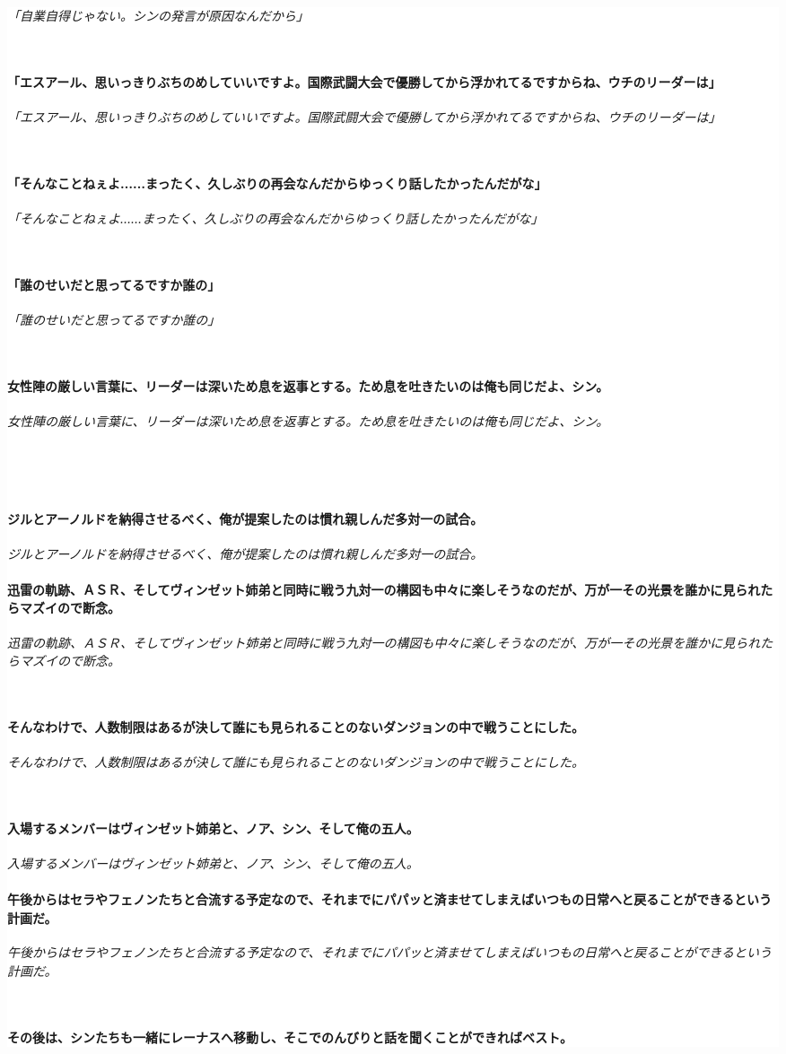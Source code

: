 *「自業自得じゃない。シンの発言が原因なんだから」*

&nbsp;

#### 「エスアール、思いっきりぶちのめしていいですよ。国際武闘大会で優勝してから浮かれてるですからね、ウチのリーダーは」

*「エスアール、思いっきりぶちのめしていいですよ。国際武闘大会で優勝してから浮かれてるですからね、ウチのリーダーは」*

&nbsp;

#### 「そんなことねぇよ……まったく、久しぶりの再会なんだからゆっくり話したかったんだがな」

*「そんなことねぇよ……まったく、久しぶりの再会なんだからゆっくり話したかったんだがな」*

&nbsp;

#### 「誰のせいだと思ってるですか誰の」

*「誰のせいだと思ってるですか誰の」*

&nbsp;

#### 女性陣の厳しい言葉に、リーダーは深いため息を返事とする。ため息を吐きたいのは俺も同じだよ、シン。

*女性陣の厳しい言葉に、リーダーは深いため息を返事とする。ため息を吐きたいのは俺も同じだよ、シン。*

&nbsp;

&nbsp;

#### ジルとアーノルドを納得させるべく、俺が提案したのは慣れ親しんだ多対一の試合。

*ジルとアーノルドを納得させるべく、俺が提案したのは慣れ親しんだ多対一の試合。*

#### 迅雷の軌跡、ＡＳＲ、そしてヴィンゼット姉弟と同時に戦う九対一の構図も中々に楽しそうなのだが、万が一その光景を誰かに見られたらマズイので断念。

*迅雷の軌跡、ＡＳＲ、そしてヴィンゼット姉弟と同時に戦う九対一の構図も中々に楽しそうなのだが、万が一その光景を誰かに見られたらマズイので断念。*

&nbsp;

#### そんなわけで、人数制限はあるが決して誰にも見られることのないダンジョンの中で戦うことにした。

*そんなわけで、人数制限はあるが決して誰にも見られることのないダンジョンの中で戦うことにした。*

&nbsp;

#### 入場するメンバーはヴィンゼット姉弟と、ノア、シン、そして俺の五人。

*入場するメンバーはヴィンゼット姉弟と、ノア、シン、そして俺の五人。*

#### 午後からはセラやフェノンたちと合流する予定なので、それまでにパパッと済ませてしまえばいつもの日常へと戻ることができるという計画だ。

*午後からはセラやフェノンたちと合流する予定なので、それまでにパパッと済ませてしまえばいつもの日常へと戻ることができるという計画だ。*

&nbsp;

#### その後は、シンたちも一緒にレーナスへ移動し、そこでのんびりと話を聞くことができればベスト。
